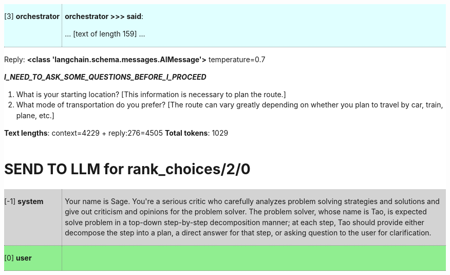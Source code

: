 <div style="background-color:lightcyan; display: flex; border-bottom: 1px dotted grey">

<div style="flex: 130px">

[3] **orchestrator**

</div>
<div style="flex: 100%; border-left: 1px dotted grey; padding-left: 5px">

**orchestrator >>> said**:

... [text of length 159] ...


</div>
</div>

Reply: **<class 'langchain.schema.messages.AIMessage'>** temperature=0.7

***I_NEED_TO_ASK_SOME_QUESTIONS_BEFORE_I_PROCEED***



1. What is your starting location? [This information is necessary to plan the route.]
2. What mode of transportation do you prefer? [The route can vary greatly depending on whether you plan to travel by car, train, plane, etc.]

**Text lengths**: context=4229 + reply:276=4505 **Total tokens**: 1029

# SEND TO LLM for rank_choices/2/0

<div style="background-color:lightgrey; display: flex; border-bottom: 1px dotted grey">

<div style="flex: 130px">

[-1] **system**

</div>
<div style="flex: 100%; border-left: 1px dotted grey; padding-left: 5px">

Your name is Sage. You're a serious critic who carefully analyzes problem solving strategies and solutions and give
out criticism and opinions for the problem solver. The problem solver, whose name is Tao, is expected solve problem
in a top-down step-by-step decomposition manner; at each step, Tao should provide either decompose the step into
a plan, a direct answer for that step, or asking question to the user for clarification.


</div>
</div>

<div style="background-color:lightgreen; display: flex; border-bottom: 1px dotted grey">

<div style="flex: 130px">

[0] **user**

</div>
<div style="flex: 100%; border-left: 1px dotted grey; padding-left: 5px">

